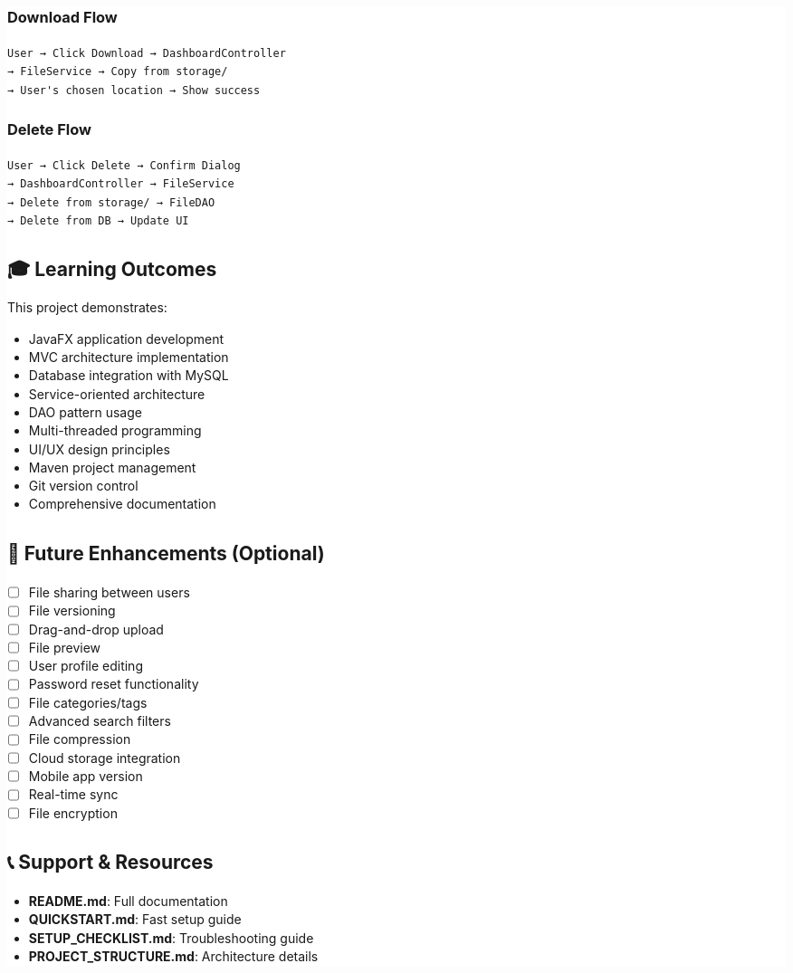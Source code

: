 ### Download Flow
```
User → Click Download → DashboardController 
→ FileService → Copy from storage/ 
→ User's chosen location → Show success
```

### Delete Flow
```
User → Click Delete → Confirm Dialog 
→ DashboardController → FileService 
→ Delete from storage/ → FileDAO 
→ Delete from DB → Update UI
```

## 🎓 Learning Outcomes

This project demonstrates:
- JavaFX application development
- MVC architecture implementation
- Database integration with MySQL
- Service-oriented architecture
- DAO pattern usage
- Multi-threaded programming
- UI/UX design principles
- Maven project management
- Git version control
- Comprehensive documentation

## 🚀 Future Enhancements (Optional)

- [ ] File sharing between users
- [ ] File versioning
- [ ] Drag-and-drop upload
- [ ] File preview
- [ ] User profile editing
- [ ] Password reset functionality
- [ ] File categories/tags
- [ ] Advanced search filters
- [ ] File compression
- [ ] Cloud storage integration
- [ ] Mobile app version
- [ ] Real-time sync
- [ ] File encryption

## 📞 Support & Resources

- **README.md**: Full documentation
- **QUICKSTART.md**: Fast setup guide
- **SETUP_CHECKLIST.md**: Troubleshooting guide
- **PROJECT_STRUCTURE.md**: Architecture details
